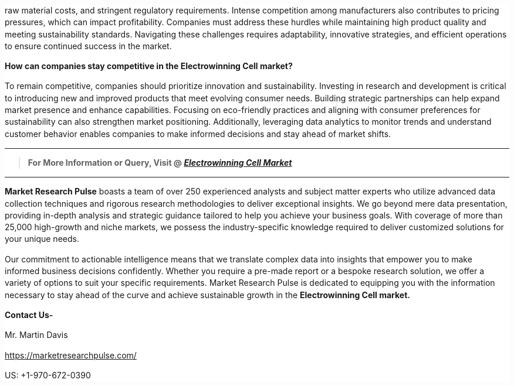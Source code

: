 raw material costs, and stringent regulatory requirements. Intense competition among manufacturers also contributes to pricing pressures, which can impact profitability. Companies must address these hurdles while maintaining high product quality and meeting sustainability standards. Navigating these challenges requires adaptability, innovative strategies, and efficient operations to ensure continued success in the market.</p><p><strong>How can companies stay competitive in the Electrowinning Cell market?</strong></p><p>To remain competitive, companies should prioritize innovation and sustainability. Investing in research and development is critical to introducing new and improved products that meet evolving consumer needs. Building strategic partnerships can help expand market presence and enhance capabilities. Focusing on eco-friendly practices and aligning with consumer preferences for sustainability can also strengthen market positioning. Additionally, leveraging data analytics to monitor trends and understand customer behavior enables companies to make informed decisions and stay ahead of market shifts.</p><hr /><blockquote><p><strong>For More Information or Query, Visit @&nbsp;<em><a href="https://marketresearchpulse.com/report/47335/electrowinning-cell-market?utm_source=Linkedin&utm_medium=0111">Electrowinning Cell Market</a></em></strong></p></blockquote><hr /><p><strong>Market Research Pulse</strong> boasts a team of over 250 experienced analysts and subject matter experts who utilize advanced data collection techniques and rigorous research methodologies to deliver exceptional insights. We go beyond mere data presentation, providing in-depth analysis and strategic guidance tailored to help you achieve your business goals. With coverage of more than 25,000 high-growth and niche markets, we possess the industry-specific knowledge required to deliver customized solutions for your unique needs.</p><p>Our commitment to actionable intelligence means that we translate complex data into insights that empower you to make informed business decisions confidently. Whether you require a pre-made report or a bespoke research solution, we offer a variety of options to suit your specific requirements. Market Research Pulse is dedicated to equipping you with the information necessary to stay ahead of the curve and achieve sustainable growth in the <strong>Electrowinning Cell market.</strong></p><p><strong>Contact Us-</strong></p><p>Mr. Martin Davis</p><p>https://marketresearchpulse.com/</p><p>US: +1-970-672-0390</p>
